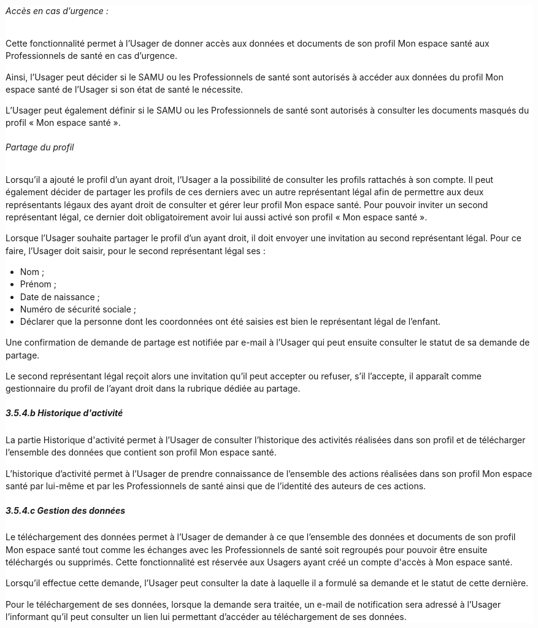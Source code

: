###### Accès en cas d’urgence :

Cette fonctionnalité permet à l’Usager de donner accès aux données et documents de son profil Mon espace santé aux Professionnels de santé en cas d’urgence.

Ainsi, l’Usager peut décider si le SAMU ou les Professionnels de santé sont autorisés à accéder aux données du profil Mon espace santé de l’Usager si son état de santé le nécessite.

L’Usager peut également définir si le SAMU ou les Professionnels de santé sont autorisés à consulter les documents masqués du profil « Mon espace santé ».

###### Partage du profil

Lorsqu’il a ajouté le profil d’un ayant droit, l’Usager a la possibilité de consulter les profils rattachés à son compte. Il peut également décider de partager les profils de ces derniers avec un autre représentant légal afin de permettre aux deux représentants légaux des ayant droit de consulter et gérer leur profil Mon espace santé. Pour pouvoir inviter un second représentant légal, ce dernier doit obligatoirement avoir lui aussi activé son profil « Mon espace santé ».

Lorsque l’Usager souhaite partager le profil d’un ayant droit, il doit envoyer une invitation au second représentant légal. Pour ce faire, l’Usager doit saisir, pour le second représentant légal ses :

*   Nom ;
*   Prénom ;
*   Date de naissance ;
*   Numéro de sécurité sociale ;
*   Déclarer que la personne dont les coordonnées ont été saisies est bien le représentant légal de l’enfant.

Une confirmation de demande de partage est notifiée par e-mail à l’Usager qui peut ensuite consulter le statut de sa demande de partage.

Le second représentant légal reçoit alors une invitation qu’il peut accepter ou refuser, s’il l’accepte, il apparaît comme gestionnaire du profil de l’ayant droit dans la rubrique dédiée au partage.

##### 3.5.4.b Historique d'activité

La partie Historique d'activité permet à l’Usager de consulter l’historique des activités réalisées dans son profil et de télécharger l’ensemble des données que contient son profil Mon espace santé.

L’historique d’activité permet à l’Usager de prendre connaissance de l’ensemble des actions réalisées dans son profil Mon espace santé par lui-même et par les Professionnels de santé ainsi que de l’identité des auteurs de ces actions.

##### 3.5.4.c Gestion des données

Le téléchargement des données permet à l’Usager de demander à ce que l’ensemble des données et documents de son profil Mon espace santé tout comme les échanges avec les Professionnels de santé soit regroupés pour pouvoir être ensuite téléchargés ou supprimés. Cette fonctionnalité est réservée aux Usagers ayant créé un compte d'accès à Mon espace santé.

Lorsqu’il effectue cette demande, l’Usager peut consulter la date à laquelle il a formulé sa demande et le statut de cette dernière.

Pour le téléchargement de ses données, lorsque la demande sera traitée, un e-mail de notification sera adressé à l’Usager l’informant qu’il peut consulter un lien lui permettant d’accéder au téléchargement de ses données.
